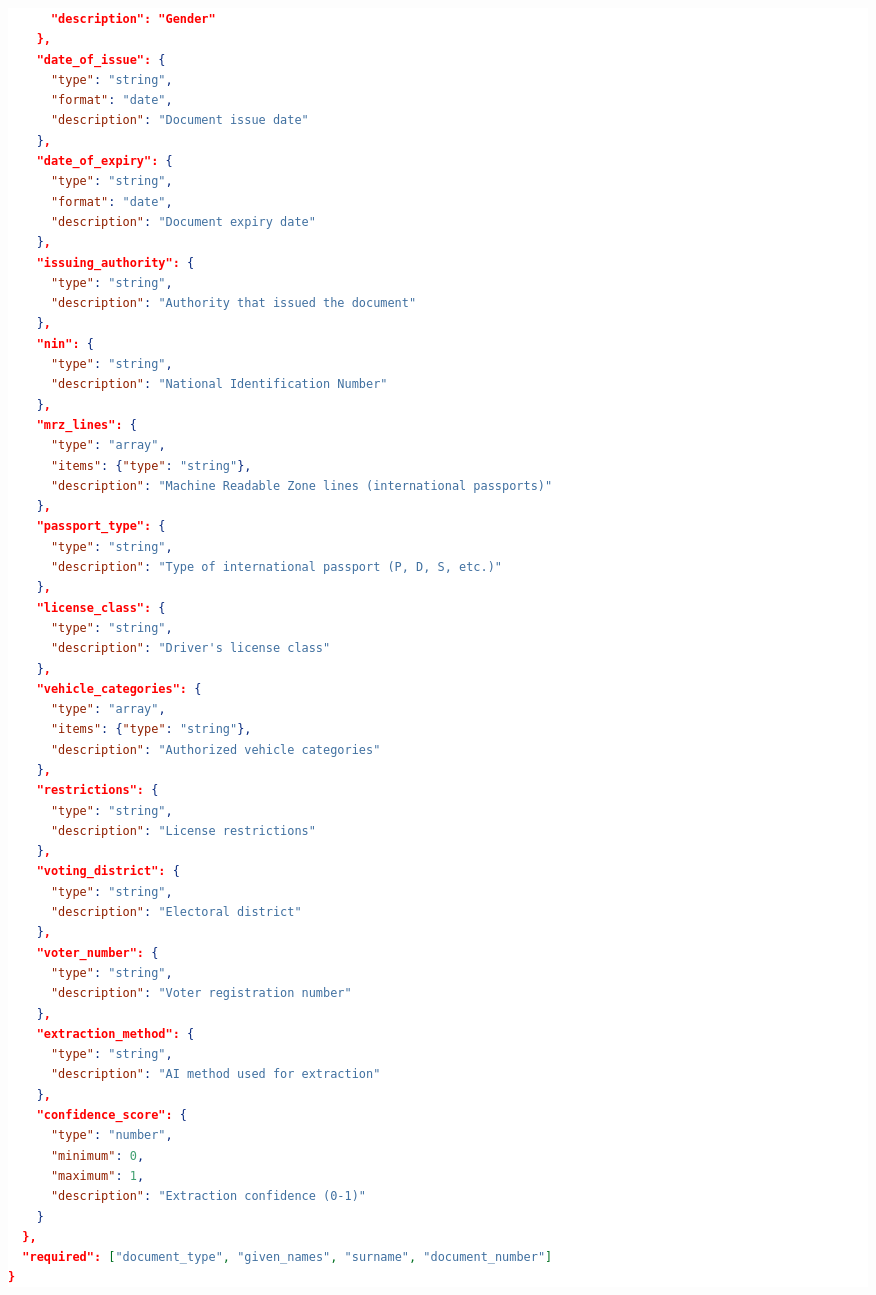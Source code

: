 ```json
      "description": "Gender"
    },
    "date_of_issue": {
      "type": "string",
      "format": "date",
      "description": "Document issue date"
    },
    "date_of_expiry": {
      "type": "string",
      "format": "date",
      "description": "Document expiry date"
    },
    "issuing_authority": {
      "type": "string",
      "description": "Authority that issued the document"
    },
    "nin": {
      "type": "string",
      "description": "National Identification Number"
    },
    "mrz_lines": {
      "type": "array",
      "items": {"type": "string"},
      "description": "Machine Readable Zone lines (international passports)"
    },
    "passport_type": {
      "type": "string",
      "description": "Type of international passport (P, D, S, etc.)"
    },
    "license_class": {
      "type": "string",
      "description": "Driver's license class"
    },
    "vehicle_categories": {
      "type": "array",
      "items": {"type": "string"},
      "description": "Authorized vehicle categories"
    },
    "restrictions": {
      "type": "string",
      "description": "License restrictions"
    },
    "voting_district": {
      "type": "string",
      "description": "Electoral district"
    },
    "voter_number": {
      "type": "string",
      "description": "Voter registration number"
    },
    "extraction_method": {
      "type": "string",
      "description": "AI method used for extraction"
    },
    "confidence_score": {
      "type": "number",
      "minimum": 0,
      "maximum": 1,
      "description": "Extraction confidence (0-1)"
    }
  },
  "required": ["document_type", "given_names", "surname", "document_number"]
}
```